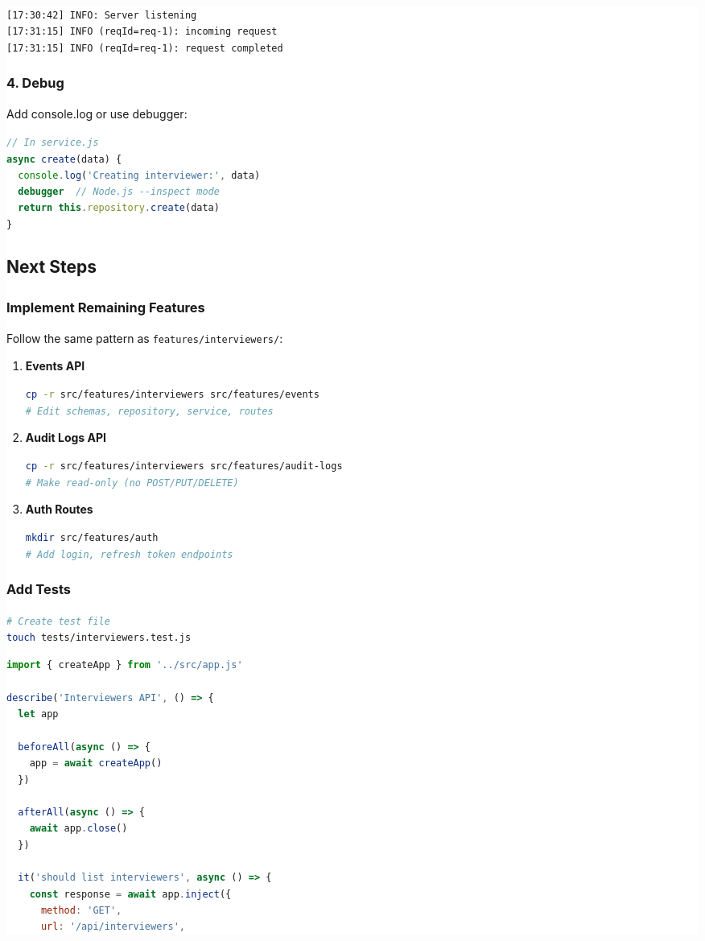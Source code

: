 ```
[17:30:42] INFO: Server listening
[17:31:15] INFO (reqId=req-1): incoming request
[17:31:15] INFO (reqId=req-1): request completed
```

### 4. Debug

Add console.log or use debugger:

```javascript
// In service.js
async create(data) {
  console.log('Creating interviewer:', data)
  debugger  // Node.js --inspect mode
  return this.repository.create(data)
}
```

## Next Steps

### Implement Remaining Features

Follow the same pattern as `features/interviewers/`:

1. **Events API**
   ```bash
   cp -r src/features/interviewers src/features/events
   # Edit schemas, repository, service, routes
   ```

2. **Audit Logs API**
   ```bash
   cp -r src/features/interviewers src/features/audit-logs
   # Make read-only (no POST/PUT/DELETE)
   ```

3. **Auth Routes**
   ```bash
   mkdir src/features/auth
   # Add login, refresh token endpoints
   ```

### Add Tests

```bash
# Create test file
touch tests/interviewers.test.js
```

```javascript
import { createApp } from '../src/app.js'

describe('Interviewers API', () => {
  let app

  beforeAll(async () => {
    app = await createApp()
  })

  afterAll(async () => {
    await app.close()
  })

  it('should list interviewers', async () => {
    const response = await app.inject({
      method: 'GET',
      url: '/api/interviewers',
```